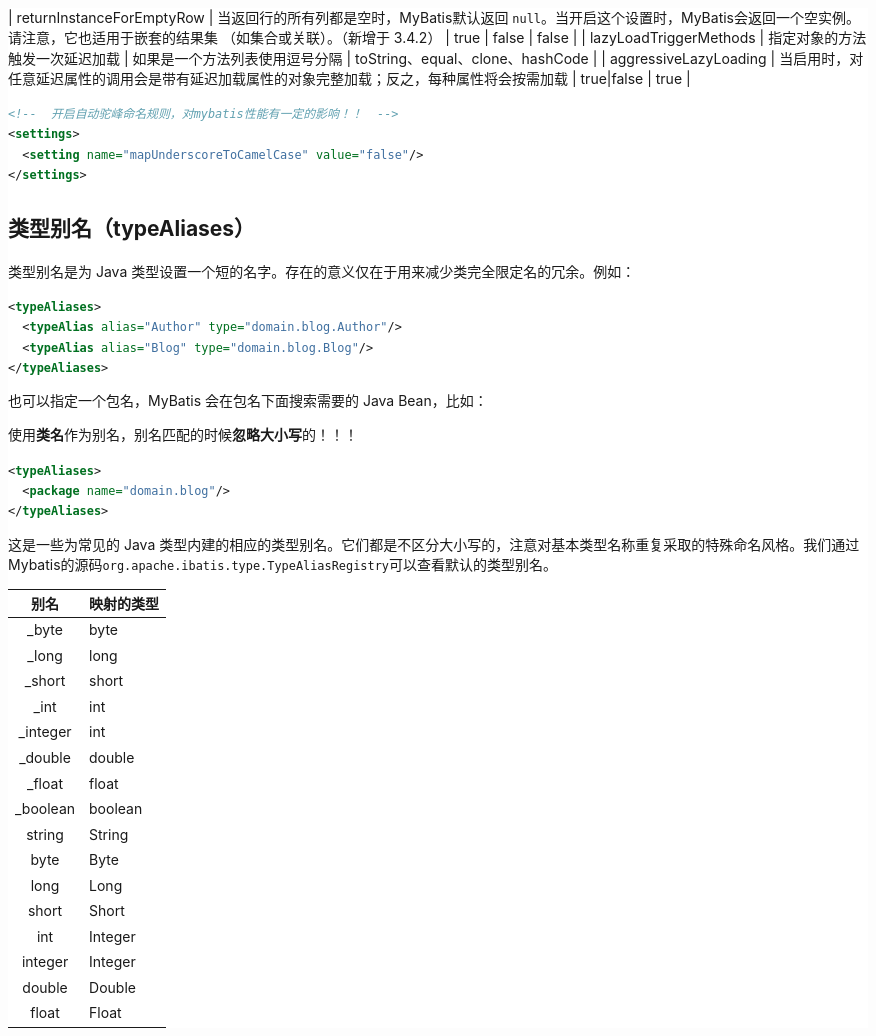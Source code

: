 | returnInstanceForEmptyRow | 当返回行的所有列都是空时，MyBatis默认返回 `null`。当开启这个设置时，MyBatis会返回一个空实例。请注意，它也适用于嵌套的结果集 （如集合或关联）。（新增于 3.4.2） | true \| false                                   | false                            |
| lazyLoadTriggerMethods    | 指定对象的方法触发一次延迟加载                               | 如果是一个方法列表使用逗号分隔                  | toString、equal、clone、hashCode |
| aggressiveLazyLoading     | 当启用时，对任意延迟属性的调用会是带有延迟加载属性的对象完整加载；反之，每种属性将会按需加载 | true\|false                                     | true                             |

```xml
<!--  开启自动驼峰命名规则，对mybatis性能有一定的影响！！  -->
<settings>
  <setting name="mapUnderscoreToCamelCase" value="false"/>
</settings>
```

## 类型别名（typeAliases）

类型别名是为 Java 类型设置一个短的名字。存在的意义仅在于用来减少类完全限定名的冗余。例如：

```xml
<typeAliases>
  <typeAlias alias="Author" type="domain.blog.Author"/>
  <typeAlias alias="Blog" type="domain.blog.Blog"/>
</typeAliases>
```

也可以指定一个包名，MyBatis 会在包名下面搜索需要的 Java Bean，比如：

使用**类名**作为别名，别名匹配的时候**忽略大小写**的！！！         

```xml
<typeAliases>
  <package name="domain.blog"/>
</typeAliases>

```

这是一些为常见的 Java 类型内建的相应的类型别名。它们都是不区分大小写的，注意对基本类型名称重复采取的特殊命名风格。我们通过Mybatis的源码`org.apache.ibatis.type.TypeAliasRegistry`可以查看默认的类型别名。

|    别名    | 映射的类型 |
| :--------: | ---------- |
|   _byte    | byte       |
|   _long    | long       |
|   _short   | short      |
|    _int    | int        |
|  _integer  | int        |
|  _double   | double     |
|   _float   | float      |
|  _boolean  | boolean    |
|   string   | String     |
|    byte    | Byte       |
|    long    | Long       |
|   short    | Short      |
|    int     | Integer    |
|  integer   | Integer    |
|   double   | Double     |
|   float    | Float      |